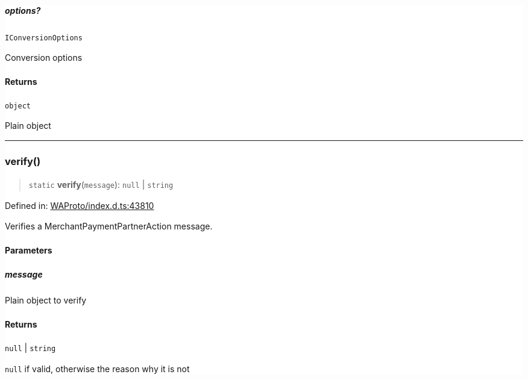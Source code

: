 ##### options?

`IConversionOptions`

Conversion options

#### Returns

`object`

Plain object

***

### verify()

> `static` **verify**(`message`): `null` \| `string`

Defined in: [WAProto/index.d.ts:43810](https://github.com/Fokusdotid/Baileys/blob/acae94a55f1d32612d8d312d52b001d93f2ac5e2/WAProto/index.d.ts#L43810)

Verifies a MerchantPaymentPartnerAction message.

#### Parameters

##### message

Plain object to verify

#### Returns

`null` \| `string`

`null` if valid, otherwise the reason why it is not
